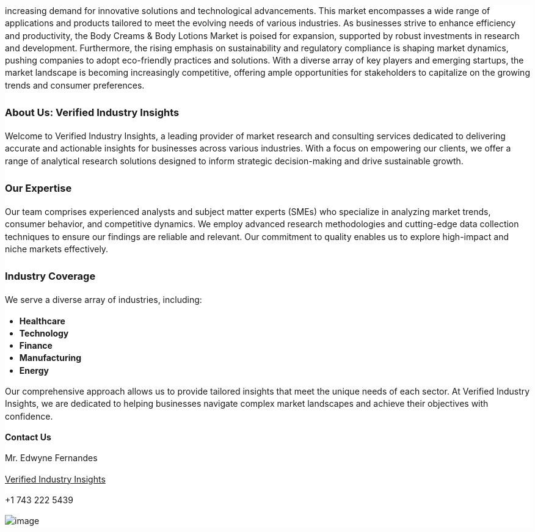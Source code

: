 increasing demand for innovative solutions and technological advancements. This market encompasses a wide range of applications and products tailored to meet the evolving needs of various industries. As businesses strive to enhance efficiency and productivity, the Body Creams & Body Lotions Market is poised for expansion, supported by robust investments in research and development. Furthermore, the rising emphasis on sustainability and regulatory compliance is shaping market dynamics, pushing companies to adopt eco-friendly practices and solutions. With a diverse array of key players and emerging startups, the market landscape is becoming increasingly competitive, offering ample opportunities for stakeholders to capitalize on the growing trends and consumer preferences.</p><h3>About Us: Verified Industry Insights</h3><p>Welcome to Verified Industry Insights, a leading provider of market research and consulting services dedicated to delivering accurate and actionable insights for businesses across various industries. With a focus on empowering our clients, we offer a range of analytical research solutions designed to inform strategic decision-making and drive sustainable growth.</p><h3>Our Expertise</h3><p>Our team comprises experienced analysts and subject matter experts (SMEs) who specialize in analyzing market trends, consumer behavior, and competitive dynamics. We employ advanced research methodologies and cutting-edge data collection techniques to ensure our findings are reliable and relevant. Our commitment to quality enables us to explore high-impact and niche markets effectively.</p><h3>Industry Coverage</h3><p>We serve a diverse array of industries, including:</p><ul><li><strong>Healthcare</strong></li><li><strong>Technology</strong></li><li><strong>Finance</strong></li><li><strong>Manufacturing</strong></li><li><strong>Energy</strong></li></ul><p>Our comprehensive approach allows us to provide tailored insights that meet the unique needs of each sector. At Verified Industry Insights, we are dedicated to helping businesses navigate complex market landscapes and achieve their objectives with confidence.</p><p><strong>Contact Us</strong></p><p>Mr. Edwyne Fernandes</p><p><a href="https://www.verifiedindustryinsights.com/">Verified Industry Insights</a></p><p>+1 743 222 5439</p>
![image](https://github.com/user-attachments/assets/634a9689-c889-48d0-9c1a-238c23422a52)
